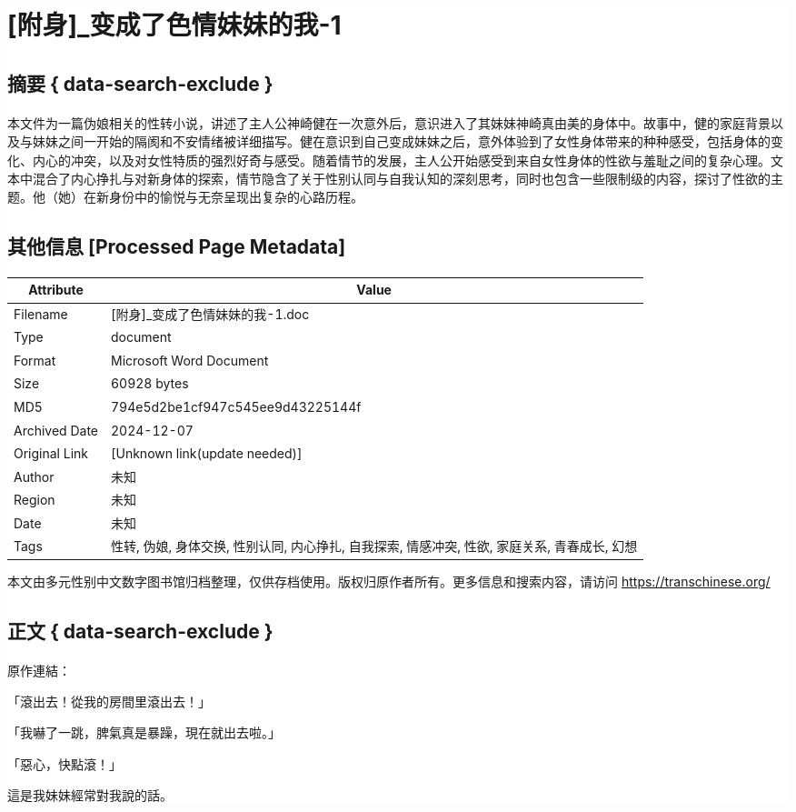 # [附身]_变成了色情妹妹的我-1



## 摘要  { data-search-exclude }


本文件为一篇伪娘相关的性转小说，讲述了主人公神崎健在一次意外后，意识进入了其妹妹神崎真由美的身体中。故事中，健的家庭背景以及与妹妹之间一开始的隔阂和不安情绪被详细描写。健在意识到自己变成妹妹之后，意外体验到了女性身体带来的种种感受，包括身体的变化、内心的冲突，以及对女性特质的强烈好奇与感受。随着情节的发展，主人公开始感受到来自女性身体的性欲与羞耻之间的复杂心理。文本中混合了内心挣扎与对新身体的探索，情节隐含了关于性别认同与自我认知的深刻思考，同时也包含一些限制级的内容，探讨了性欲的主题。他（她）在新身份中的愉悦与无奈呈现出复杂的心路历程。



## 其他信息 [Processed Page Metadata]

| Attribute       | Value                                  |
|-----------------|----------------------------------------|
| Filename        | [附身]_变成了色情妹妹的我-1.doc                             |
| Type            | document                                 |
| Format          | Microsoft Word Document                               |
| Size            | 60928 bytes                           |
| MD5             | 794e5d2be1cf947c545ee9d43225144f                                  |
| Archived Date   | 2024-12-07                             |
| Original Link   | [Unknown link(update needed)]                         |
| Author          | 未知                               |
| Region          | 未知                               |
| Date            | 未知                                 |
| Tags            | 性转, 伪娘, 身体交换, 性别认同, 内心挣扎, 自我探索, 情感冲突, 性欲, 家庭关系, 青春成长, 幻想                                 |

本文由多元性别中文数字图书馆归档整理，仅供存档使用。版权归原作者所有。更多信息和搜索内容，请访问 <https://transchinese.org/>


## 正文 { data-search-exclude }


原作連結：

「滾出去！從我的房間里滾出去！」



「我嚇了一跳，脾氣真是暴躁，現在就出去啦。」

「惡心，快點滾！」



這是我妹妹經常對我說的話。
